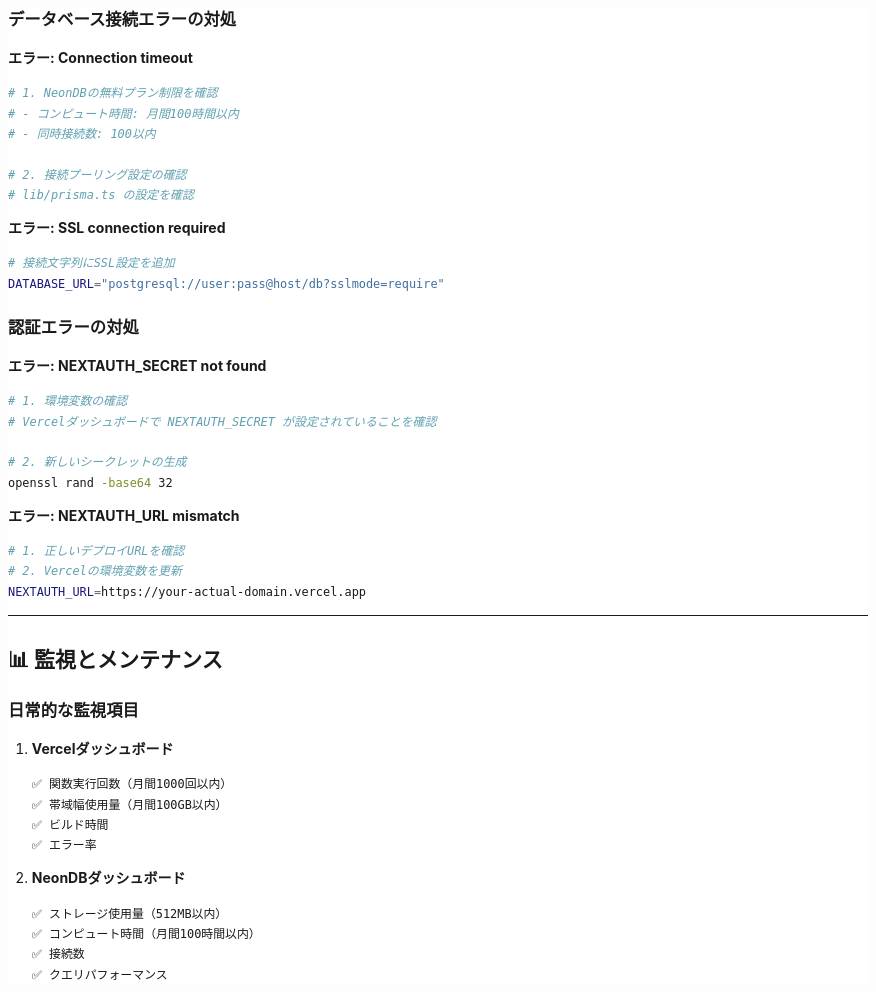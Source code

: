 ### データベース接続エラーの対処

**エラー: Connection timeout**
```bash
# 1. NeonDBの無料プラン制限を確認
# - コンピュート時間: 月間100時間以内
# - 同時接続数: 100以内

# 2. 接続プーリング設定の確認
# lib/prisma.ts の設定を確認
```

**エラー: SSL connection required**
```bash
# 接続文字列にSSL設定を追加
DATABASE_URL="postgresql://user:pass@host/db?sslmode=require"
```

### 認証エラーの対処

**エラー: NEXTAUTH_SECRET not found**
```bash
# 1. 環境変数の確認
# Vercelダッシュボードで NEXTAUTH_SECRET が設定されていることを確認

# 2. 新しいシークレットの生成
openssl rand -base64 32
```

**エラー: NEXTAUTH_URL mismatch**
```bash
# 1. 正しいデプロイURLを確認
# 2. Vercelの環境変数を更新
NEXTAUTH_URL=https://your-actual-domain.vercel.app
```

---

## 📊 監視とメンテナンス

### 日常的な監視項目

1. **Vercelダッシュボード**
   ```
   ✅ 関数実行回数（月間1000回以内）
   ✅ 帯域幅使用量（月間100GB以内）
   ✅ ビルド時間
   ✅ エラー率
   ```

2. **NeonDBダッシュボード**
   ```
   ✅ ストレージ使用量（512MB以内）
   ✅ コンピュート時間（月間100時間以内）
   ✅ 接続数
   ✅ クエリパフォーマンス
   ```
